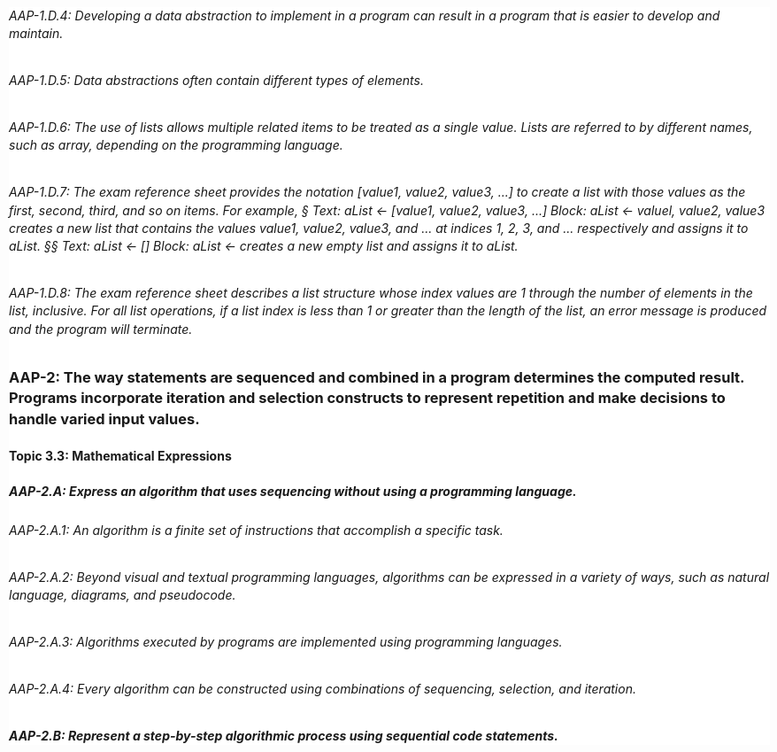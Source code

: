 ###### AAP-1.D.4: Developing a data abstraction to implement in a program can result in a program that is easier to develop and maintain.

###### AAP-1.D.5: Data abstractions often contain different types of elements.

###### AAP-1.D.6: The use of lists allows multiple related items to be treated as a single value. Lists are referred to by different names, such as array, depending on the programming language.

###### AAP-1.D.7: The exam reference sheet provides the notation [value1, value2, value3, ...] to create a list with those values as the first, second, third, and so on items. For example, § Text: aList ← [value1, value2, value3, ...] Block: aList ← valuel, value2, value3 creates a new list that contains the values value1, value2, value3, and ... at indices 1, 2, 3, and ... respectively and assigns it to aList. §§ Text: aList ← [] Block: aList ← creates a new empty list and assigns it to aList.

###### AAP-1.D.8: The exam reference sheet describes a list structure whose index values are 1 through the number of elements in the list, inclusive. For all list operations, if a list index is less than 1 or greater than the length of the list, an error message is produced and the program will terminate.

### AAP-2: The way statements are sequenced and combined in a program determines the computed result. Programs incorporate iteration and selection constructs to represent repetition and make decisions to handle varied input values.

#### Topic 3.3: Mathematical Expressions

##### AAP-2.A: Express an algorithm that uses sequencing without using a programming language.

###### AAP-2.A.1: An algorithm is a finite set of instructions that accomplish a specific task.

###### AAP-2.A.2: Beyond visual and textual programming languages, algorithms can be expressed in a variety of ways, such as natural language, diagrams, and pseudocode.

###### AAP-2.A.3: Algorithms executed by programs are implemented using programming languages.

###### AAP-2.A.4: Every algorithm can be constructed using combinations of sequencing, selection, and iteration.

##### AAP-2.B: Represent a step-by-step algorithmic process using sequential code statements.
